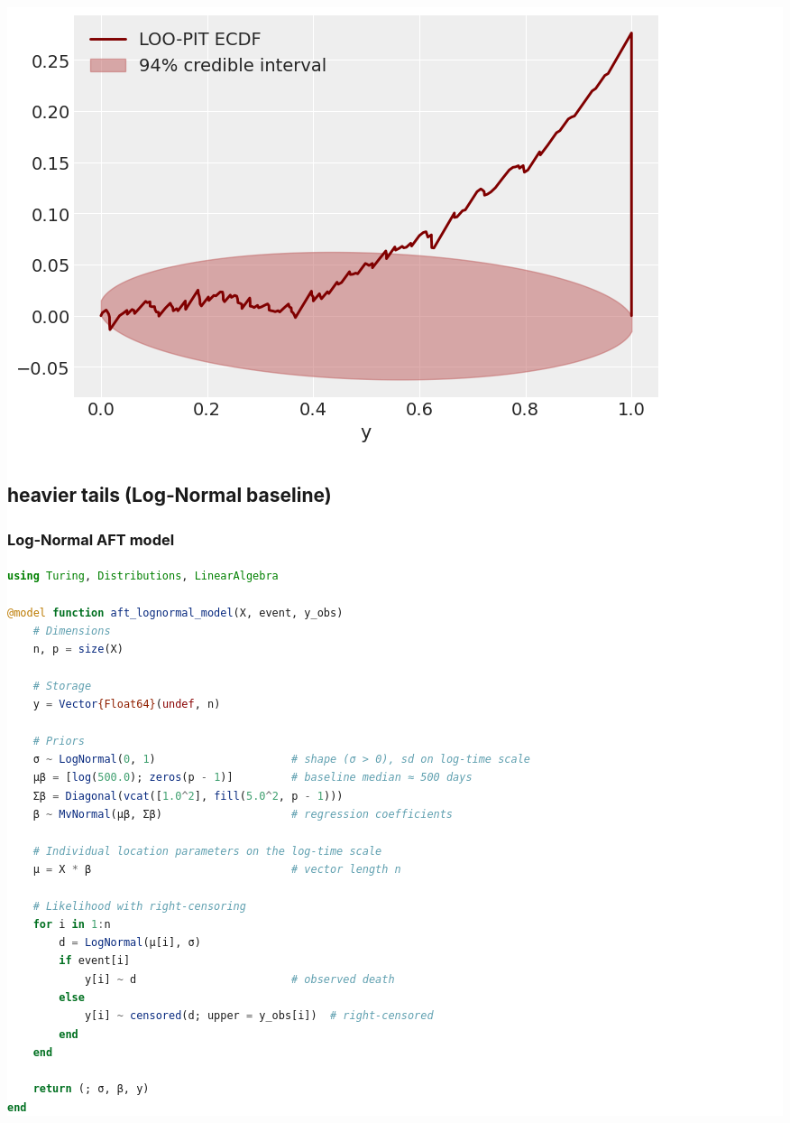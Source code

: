 ![LOO-PIT ECDF plot](loo-pit_ecdf.png)

## heavier tails (Log‑Normal baseline)

### Log‑Normal AFT model

```julia
using Turing, Distributions, LinearAlgebra

@model function aft_lognormal_model(X, event, y_obs)
    # Dimensions
    n, p = size(X)

    # Storage
    y = Vector{Float64}(undef, n)

    # Priors
    σ ~ LogNormal(0, 1)                     # shape (σ > 0), sd on log‑time scale
    μβ = [log(500.0); zeros(p - 1)]         # baseline median ≈ 500 days
    Σβ = Diagonal(vcat([1.0^2], fill(5.0^2, p - 1)))
    β ~ MvNormal(μβ, Σβ)                    # regression coefficients

    # Individual location parameters on the log‑time scale
    μ = X * β                               # vector length n

    # Likelihood with right‑censoring
    for i in 1:n
        d = LogNormal(μ[i], σ)
        if event[i]
            y[i] ~ d                        # observed death
        else
            y[i] ~ censored(d; upper = y_obs[i])  # right‑censored
        end
    end

    return (; σ, β, y)
end
```
